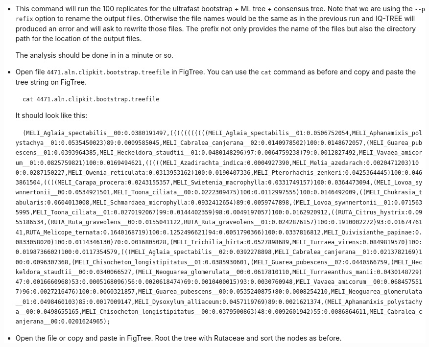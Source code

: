 		
* This command will run the 100 replicates for the ultrafast bootstrap + ML tree + consensus tree. Note that we are using the `--prefix` option to rename the output files. Otherwise the file names would be the same as in the previous run and IQ-TREE will produced an error and will ask to rewrite those files. The prefix not only provides the name of the files but also the directory path for the location of the output files.

	The analysis should be done in in a minute or so.

* Open file `4471.aln.clipkit.bootstrap.treefile` in FigTree. You can use the `cat` command as before and copy and paste the tree string on FigTree.

		cat 4471.aln.clipkit.bootstrap.treefile
		
	It should look like this:		
		
		(MELI_Aglaia_spectabilis__00:0.0380191497,(((((((((((MELI_Aglaia_spectabilis__01:0.0506752054,MELI_Aphanamixis_polystachya__01:0.0535450023)89:0.0009585045,MELI_Cabralea_canjerana__02:0.0140978502)100:0.0148672057,(MELI_Guarea_pubescens__01:0.0393964385,MELI_Heckeldora_staudtii__01:0.0480148296)97:0.0064759238)79:0.0012827492,MELI_Vavaea_amicorum__01:0.0825759821)100:0.0169494621,(((((MELI_Azadirachta_indica:0.0004927390,MELI_Melia_azedarach:0.0020471203)100:0.0287150227,MELI_Owenia_reticulata:0.0313953162)100:0.0190407336,MELI_Pterorhachis_zenkeri:0.0425364445)100:0.0463861504,((((MELI_Carapa_procera:0.0243155357,MELI_Swietenia_macrophylla:0.0331749157)100:0.0364473094,(MELI_Lovoa_sywnnertonii__00:0.0534921501,MELI_Toona_ciliata__00:0.0222309475)100:0.0112997555)100:0.0146492009,((MELI_Chukrasia_tabularis:0.0604013008,MELI_Schmardaea_microphylla:0.0932412654)89:0.0059747898,(MELI_Lovoa_sywnnertonii__01:0.0715635995,MELI_Toona_ciliata__01:0.0270192067)99:0.0144402359)98:0.0049197057)100:0.0162920912,((RUTA_Citrus_hystrix:0.0955186534,(RUTA_Ruta_graveolens__00:0.0155041122,RUTA_Ruta_graveolens__01:0.0242876157)100:0.1910002272)93:0.0167476141,RUTA_Melicope_ternata:0.1640168719)100:0.1252496621)94:0.0051790366)100:0.0337816812,MELI_Quivisianthe_papinae:0.0833058020)100:0.0114346130)70:0.0016805028,(MELI_Trichilia_hirta:0.0527898689,MELI_Turraea_virens:0.0849819570)100:0.0198736602)100:0.0117354579,(((MELI_Aglaia_spectabilis__02:0.0392278898,MELI_Cabralea_canjerana__01:0.0213782169)100:0.0096307368,(MELI_Chisocheton_longistipitatus__01:0.0385930601,(MELI_Guarea_pubescens__02:0.0440566759,(MELI_Heckeldora_staudtii__00:0.0340066527,(MELI_Neoguarea_glomerulata__00:0.0617810110,MELI_Turraeanthus_manii:0.0430148729)47:0.0016660968)53:0.0005168096)56:0.0020618474)69:0.0010400015)93:0.0030760948,MELI_Vavaea_amicorum__00:0.0684575517)96:0.0027216476)100:0.0060321857,MELI_Guarea_pubescens__00:0.0535240875)80:0.0008254210,MELI_Neoguarea_glomerulata__01:0.0498460103)85:0.0017009147,MELI_Dysoxylum_alliaceum:0.0457119769)89:0.0021621374,(MELI_Aphanamixis_polystachya__00:0.0498655165,MELI_Chisocheton_longistipitatus__00:0.0379500863)48:0.0092601942)55:0.0086864611,MELI_Cabralea_canjerana__00:0.0201624965);

* Open the file or copy and paste in FigTree. Root the tree with Rutaceae and sort the nodes as before. 
